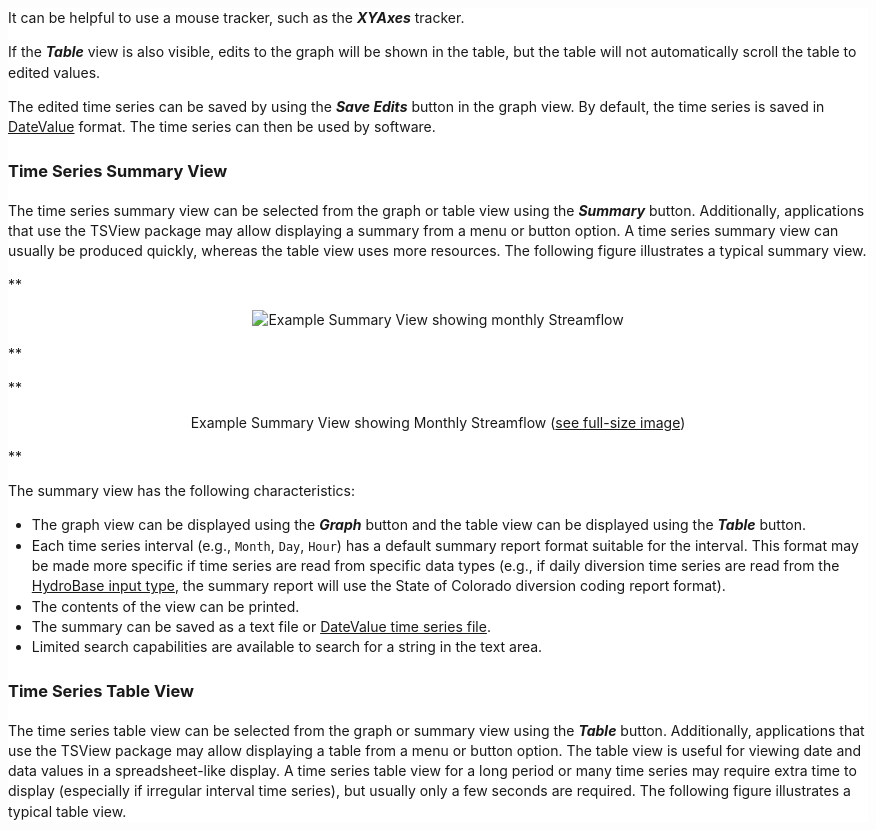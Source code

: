 It can be helpful to use a mouse tracker, such as the ***XYAxes*** tracker.

If the ***Table*** view is also visible, edits to the graph will be shown in the table,
but the table will not automatically scroll the table to edited values.

The edited time series can be saved by using the ***Save Edits*** button in the graph view.
By default, the time series is saved in
[DateValue](../datastore-ref/DateValue/DateValue.md) format.
The time series can then be used by software.

### Time Series Summary View ###

The time series summary view can be selected from the graph or table view using the ***Summary*** button.
Additionally, applications that use the TSView package may allow displaying a summary from a menu or button option.
A time series summary view can usually be produced quickly, whereas the table view uses more resources.
The following figure illustrates a typical summary view.

**<p style="text-align: center;">
![Example Summary View showing monthly Streamflow](TSView_Summary_MonthFlow.png)
</p>**

**<p style="text-align: center;">
Example Summary View showing Monthly Streamflow (<a href="../TSView_Summary_MonthFlow.png">see full-size image</a>)
</p>**

The summary view has the following characteristics:

*   The graph view can be displayed using the ***Graph*** button and the table view can be displayed using the ***Table*** button.
*   Each time series interval (e.g., `Month`, `Day`, `Hour`) has a default summary report format suitable for the interval.
    This format may be made more specific if time series are read from specific data types (e.g.,
    if daily diversion time series are read from the [HydroBase input type](../datastore-ref/CO-HydroBase/CO-HydroBase.md),
    the summary report will use the State of Colorado diversion coding report format).
*   The contents of the view can be printed.
*   The summary can be saved as a text file or [DateValue time series file](../datastore-ref/DateValue/DateValue.md).
*   Limited search capabilities are available to search for a string in the text area.

### Time Series Table View ###

The time series table view can be selected from the graph or summary view using the ***Table*** button.
Additionally, applications that use the TSView package may allow displaying a table from a menu or button option.
The table view is useful for viewing date and data values in a spreadsheet-like display.
A time series table view for a long period or many time series may require extra time
to display (especially if irregular interval time series), but usually only a few seconds are required.
The following figure illustrates a typical table view.
